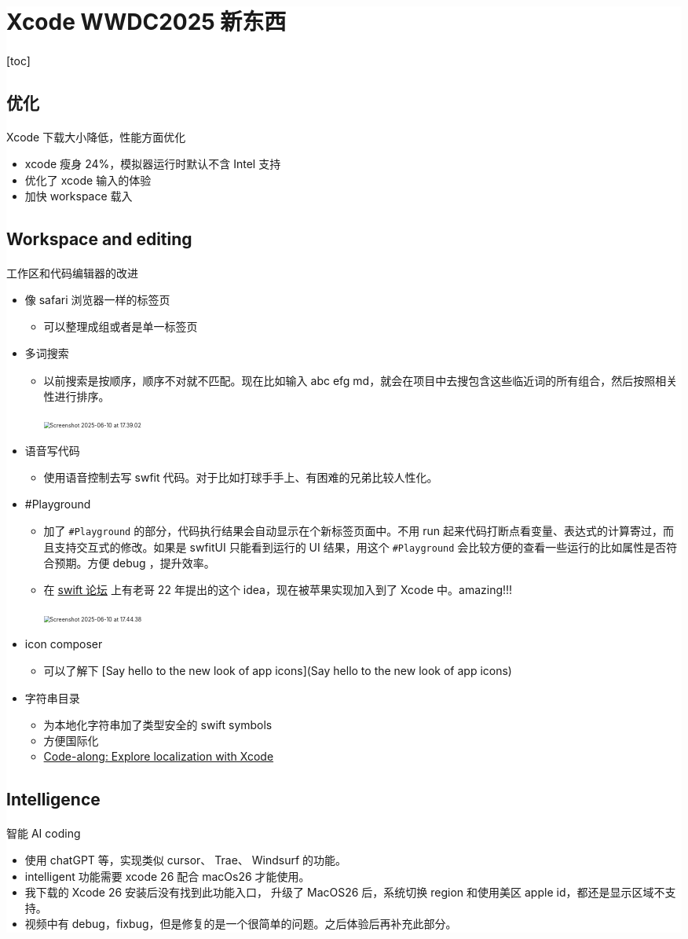# Xcode WWDC2025 新东西

[toc]

## 优化

Xcode 下载大小降低，性能方面优化

* xcode 瘦身 24%，模拟器运行时默认不含 Intel 支持
* 优化了 xcode 输入的体验
* 加快 workspace 载入

## Workspace and editing

工作区和代码编辑器的改进

* 像 safari 浏览器一样的标签页

  * 可以整理成组或者是单一标签页

* 多词搜索

  * 以前搜索是按顺序，顺序不对就不匹配。现在比如输入 abc efg md，就会在项目中去搜包含这些临近词的所有组合，然后按照相关性进行排序。

    <img src="https://cdn.jsdelivr.net/gh/cocoonbud/TyporaPic@master//Screenshot%202025-06-10%20at%2017.39.02.png" alt="Screenshot 2025-06-10 at 17.39.02" style="zoom:50%;" />

* 语音写代码

  * 使用语音控制去写 swfit 代码。对于比如打球手手上、有困难的兄弟比较人性化。

* #Playground

  * 加了 `#Playground` 的部分，代码执行结果会自动显示在个新标签页面中。不用 run 起来代码打断点看变量、表达式的计算寄过，而且支持交互式的修改。如果是 swfitUI 只能看到运行的 UI 结果，用这个  `#Playground` 会比较方便的查看一些运行的比如属性是否符合预期。方便 debug ，提升效率。

  * 在 [swift 论坛](https://forums.swift.org/t/playground-macro-and-swift-play-idea-for-code-exploration-in-swift/79435) 上有老哥 22 年提出的这个 idea，现在被苹果实现加入到了 Xcode 中。amazing!!!

    <img src="https://cdn.jsdelivr.net/gh/cocoonbud/TyporaPic@master//Screenshot%202025-06-10%20at%2017.44.38.png" alt="Screenshot 2025-06-10 at 17.44.38" style="zoom:50%;" />

* icon composer

  * 可以了解下 [Say hello to the new look of app icons](Say hello to the new look of app icons)

* 字符串目录

  * 为本地化字符串加了类型安全的 swift symbols
  * 方便国际化
  * [Code-along: Explore localization with Xcode](https://developer.apple.com/videos/play/wwdc2025/225/)

## Intelligence

智能 AI coding

* 使用 chatGPT 等，实现类似 cursor、 Trae、 Windsurf 的功能。  
* intelligent 功能需要 xcode 26 配合 macOs26 才能使用。
* 我下载的 Xcode 26 安装后没有找到此功能入口， 升级了 MacOS26 后，系统切换 region 和使用美区 apple id，都还是显示区域不支持。
* 视频中有 debug，fixbug，但是修复的是一个很简单的问题。之后体验后再补充此部分。
